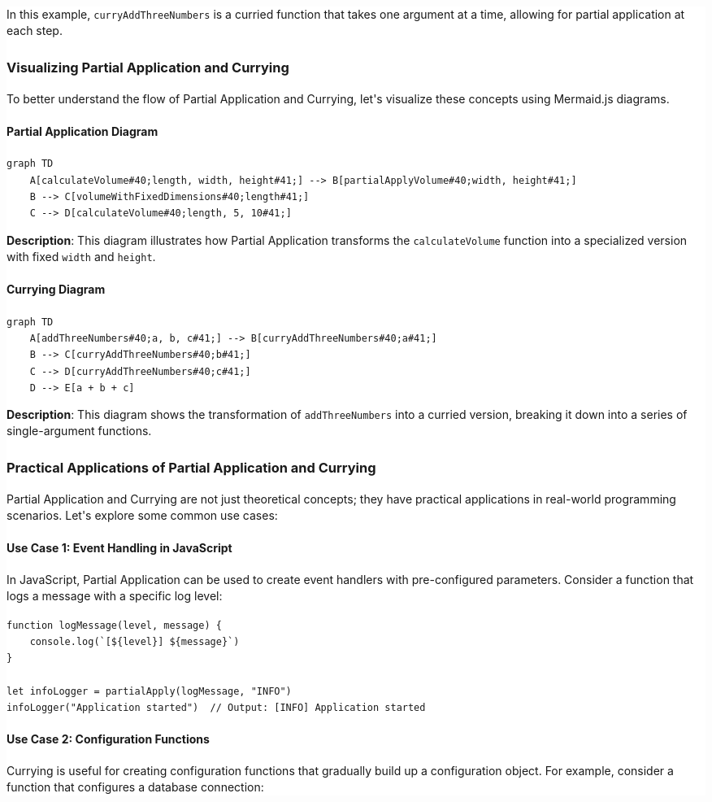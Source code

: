 In this example, `curryAddThreeNumbers` is a curried function that takes one argument at a time, allowing for partial application at each step.

### Visualizing Partial Application and Currying

To better understand the flow of Partial Application and Currying, let's visualize these concepts using Mermaid.js diagrams.

#### Partial Application Diagram

```mermaid
graph TD
    A[calculateVolume#40;length, width, height#41;] --> B[partialApplyVolume#40;width, height#41;]
    B --> C[volumeWithFixedDimensions#40;length#41;]
    C --> D[calculateVolume#40;length, 5, 10#41;]
```

**Description**: This diagram illustrates how Partial Application transforms the `calculateVolume` function into a specialized version with fixed `width` and `height`.

#### Currying Diagram

```mermaid
graph TD
    A[addThreeNumbers#40;a, b, c#41;] --> B[curryAddThreeNumbers#40;a#41;]
    B --> C[curryAddThreeNumbers#40;b#41;]
    C --> D[curryAddThreeNumbers#40;c#41;]
    D --> E[a + b + c]
```

**Description**: This diagram shows the transformation of `addThreeNumbers` into a curried version, breaking it down into a series of single-argument functions.

### Practical Applications of Partial Application and Currying

Partial Application and Currying are not just theoretical concepts; they have practical applications in real-world programming scenarios. Let's explore some common use cases:

#### Use Case 1: Event Handling in JavaScript

In JavaScript, Partial Application can be used to create event handlers with pre-configured parameters. Consider a function that logs a message with a specific log level:

```pseudocode
function logMessage(level, message) {
    console.log(`[${level}] ${message}`)
}

let infoLogger = partialApply(logMessage, "INFO")
infoLogger("Application started")  // Output: [INFO] Application started
```

#### Use Case 2: Configuration Functions

Currying is useful for creating configuration functions that gradually build up a configuration object. For example, consider a function that configures a database connection:

